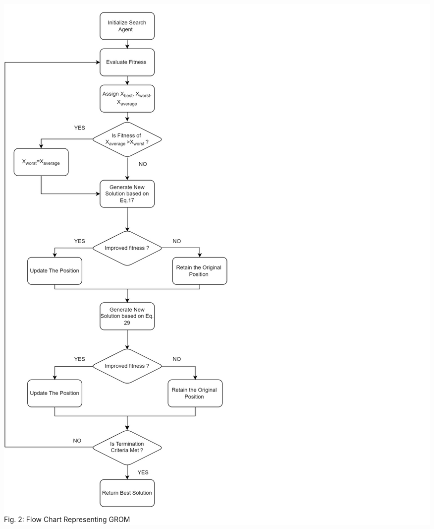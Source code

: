 ![](images/39b6f92eefb2f0dca2f4a76b08d924bec286d02ffb9b0dc487b9b7920a88e5b7.jpg)  
Fig. 2: Flow Chart Representing GROM  
